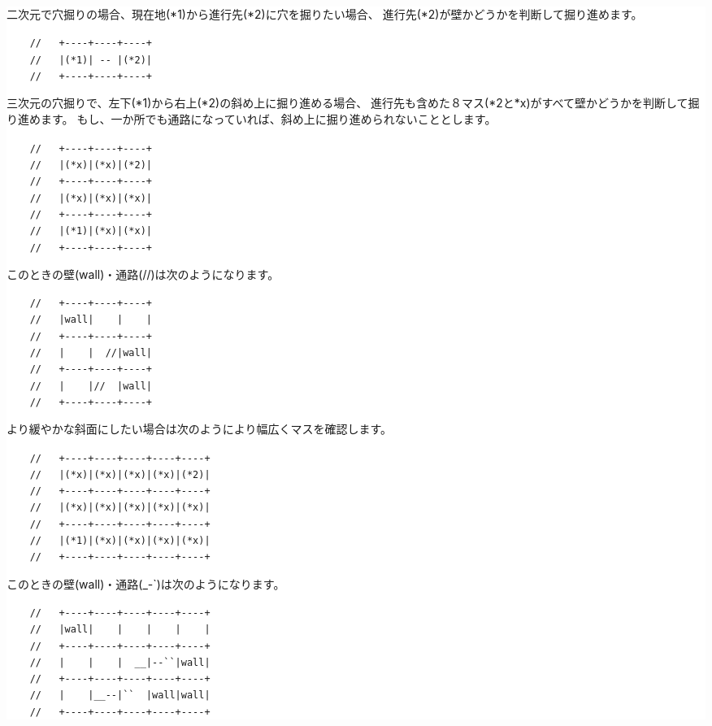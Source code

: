 二次元で穴掘りの場合、現在地(*1)から進行先(*2)に穴を掘りたい場合、
進行先(*2)が壁かどうかを判断して掘り進めます。

```fig:二次元で穴掘り対象のチェックするマス（x-z断面図
    //   +----+----+----+
    //   |(*1)| -- |(*2)|
    //   +----+----+----+
```

三次元の穴掘りで、左下(*1)から右上(*2)の斜め上に掘り進める場合、
進行先も含めた８マス(\*2と\*x)がすべて壁かどうかを判断して掘り進めます。
もし、一か所でも通路になっていれば、斜め上に掘り進められないこととします。

```fig:三次元で斜抗の穴掘り対象のチェックするマス（x-z断面図
    //   +----+----+----+
    //   |(*x)|(*x)|(*2)|
    //   +----+----+----+
    //   |(*x)|(*x)|(*x)|
    //   +----+----+----+
    //   |(*1)|(*x)|(*x)|
    //   +----+----+----+
```

このときの壁(wall)・通路(//)は次のようになります。

```fig:三次元で斜抗の模式図（x-z断面図
    //   +----+----+----+
    //   |wall|    |    |
    //   +----+----+----+
    //   |    |  //|wall|
    //   +----+----+----+
    //   |    |//  |wall|
    //   +----+----+----+
```


より緩やかな斜面にしたい場合は次のようにより幅広くマスを確認します。

```fig:三次元で斜抗（より緩やか）の穴掘り対象のチェックするマス（x-z断面図
    //   +----+----+----+----+----+
    //   |(*x)|(*x)|(*x)|(*x)|(*2)|
    //   +----+----+----+----+----+
    //   |(*x)|(*x)|(*x)|(*x)|(*x)|
    //   +----+----+----+----+----+
    //   |(*1)|(*x)|(*x)|(*x)|(*x)|
    //   +----+----+----+----+----+
```

このときの壁(wall)・通路(_-`)は次のようになります。

```fig:三次元で斜抗（より緩やか）の模式図（x-z断面図
    //   +----+----+----+----+----+
    //   |wall|    |    |    |    |
    //   +----+----+----+----+----+
    //   |    |    |  __|--``|wall|
    //   +----+----+----+----+----+
    //   |    |__--|``  |wall|wall|
    //   +----+----+----+----+----+
```
